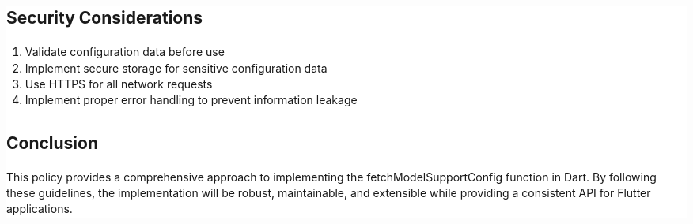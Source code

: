 ## Security Considerations

1. Validate configuration data before use
2. Implement secure storage for sensitive configuration data
3. Use HTTPS for all network requests
4. Implement proper error handling to prevent information leakage

## Conclusion

This policy provides a comprehensive approach to implementing the fetchModelSupportConfig function in Dart. By following these guidelines, the implementation will be robust, maintainable, and extensible while providing a consistent API for Flutter applications.
